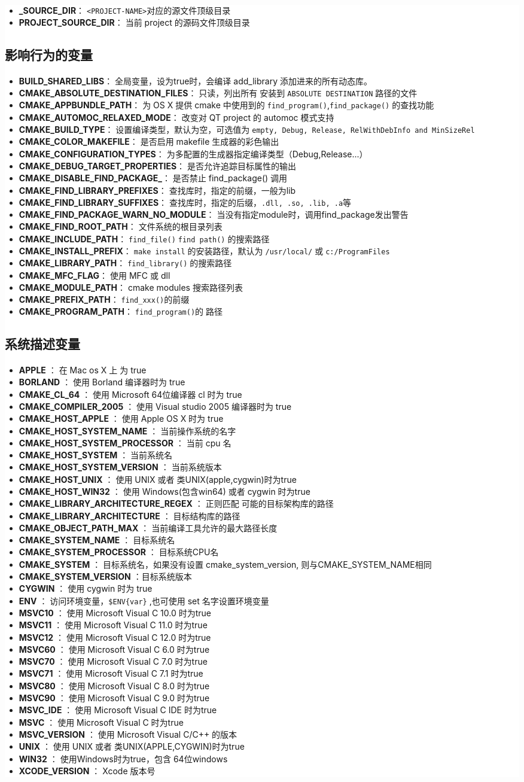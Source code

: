 - **<PROJECT-NAME>_SOURCE_DIR**： `<PROJECT-NAME>`对应的源文件顶级目录
- **PROJECT_SOURCE_DIR**： 当前 project 的源码文件顶级目录


## 影响行为的变量
- **BUILD_SHARED_LIBS**： 全局变量，设为true时，会编译 add_library 添加进来的所有动态库。
- **CMAKE_ABSOLUTE_DESTINATION_FILES**： 只读，列出所有 安装到 `ABSOLUTE DESTINATION` 路径的文件
- **CMAKE_APPBUNDLE_PATH**： 为 OS X 提供 cmake 中使用到的 `find_program()`,`find_package()` 的查找功能
- **CMAKE_AUTOMOC_RELAXED_MODE**： 改变对 QT project 的 automoc 模式支持
- **CMAKE_BUILD_TYPE**： 设置编译类型，默认为空，可选值为 `empty, Debug, Release, RelWithDebInfo and MinSizeRel`
- **CMAKE_COLOR_MAKEFILE**： 是否启用 makefile 生成器的彩色输出
- **CMAKE_CONFIGURATION_TYPES**： 为多配置的生成器指定编译类型（Debug,Release...）
- **CMAKE_DEBUG_TARGET_PROPERTIES**： 是否允许追踪目标属性的输出
- **CMAKE_DISABLE_FIND_PACKAGE_<PackageName>**： 是否禁止 find_package() 调用
- **CMAKE_FIND_LIBRARY_PREFIXES**： 查找库时，指定的前缀，一般为lib
- **CMAKE_FIND_LIBRARY_SUFFIXES**： 查找库时，指定的后缀，`.dll, .so, .lib, .a`等
- **CMAKE_FIND_PACKAGE_WARN_NO_MODULE**： 当没有指定module时，调用find_package发出警告
- **CMAKE_FIND_ROOT_PATH**： 文件系统的根目录列表  
- **CMAKE_INCLUDE_PATH**： `find_file()` `find path()` 的搜索路径
- **CMAKE_INSTALL_PREFIX**： `make install` 的安装路径，默认为 `/usr/local/` 或 `c:/ProgramFiles` 
- **CMAKE_LIBRARY_PATH**： `find_library()` 的搜索路径
- **CMAKE_MFC_FLAG**： 使用 MFC 或 dll
- **CMAKE_MODULE_PATH**：  cmake modules 搜索路径列表
- **CMAKE_PREFIX_PATH**： `find_xxx()`的前缀
- **CMAKE_PROGRAM_PATH**： `find_program()`的 路径
 
 ## 系统描述变量
- **APPLE** ： 在 Mac os X 上 为 true
- **BORLAND** ： 使用 Borland 编译器时为 true
- **CMAKE_CL_64** ： 使用 Microsoft 64位编译器 cl 时为 true
- **CMAKE_COMPILER_2005** ： 使用 Visual studio 2005 编译器时为 true
- **CMAKE_HOST_APPLE** ： 使用 Apple OS X 时为 true
- **CMAKE_HOST_SYSTEM_NAME** ： 当前操作系统的名字
- **CMAKE_HOST_SYSTEM_PROCESSOR** ： 当前 cpu 名
- **CMAKE_HOST_SYSTEM** ： 当前系统名
- **CMAKE_HOST_SYSTEM_VERSION** ： 当前系统版本
- **CMAKE_HOST_UNIX** ： 使用 UNIX 或者 类UNIX(apple,cygwin)时为true
- **CMAKE_HOST_WIN32** ： 使用 Windows(包含win64) 或者 cygwin 时为true
- **CMAKE_LIBRARY_ARCHITECTURE_REGEX** ： 正则匹配 可能的目标架构库的路径
- **CMAKE_LIBRARY_ARCHITECTURE** ： 目标结构库的路径
- **CMAKE_OBJECT_PATH_MAX** ： 当前编译工具允许的最大路径长度
- **CMAKE_SYSTEM_NAME** ：  目标系统名
- **CMAKE_SYSTEM_PROCESSOR** ： 目标系统CPU名
- **CMAKE_SYSTEM** ： 目标系统名，如果没有设置 cmake_system_version, 则与CMAKE_SYSTEM_NAME相同
- **CMAKE_SYSTEM_VERSION** ：目标系统版本
- **CYGWIN** ： 使用 cygwin 时为 true
- **ENV** ： 访问环境变量，`$ENV{var}` ,也可使用 set 名字设置环境变量
- **MSVC10** ： 使用 Microsoft Visual C 10.0 时为true
- **MSVC11** ： 使用 Microsoft Visual C 11.0 时为true
- **MSVC12** ： 使用 Microsoft Visual C 12.0 时为true
- **MSVC60** ： 使用 Microsoft Visual C 6.0 时为true
- **MSVC70** ： 使用 Microsoft Visual C 7.0 时为true
- **MSVC71** ： 使用 Microsoft Visual C 7.1 时为true
- **MSVC80** ： 使用 Microsoft Visual C 8.0 时为true
- **MSVC90** ： 使用 Microsoft Visual C 9.0 时为true
- **MSVC_IDE** ： 使用 Microsoft Visual C IDE 时为true
- **MSVC** ： 使用 Microsoft Visual C 时为true
- **MSVC_VERSION** ： 使用 Microsoft Visual C/C++ 的版本
- **UNIX** ： 使用 UNIX 或者 类UNIX(APPLE,CYGWIN)时为true 
- **WIN32** ： 使用Windows时为true，包含 64位windows
- **XCODE_VERSION** ： Xcode 版本号
